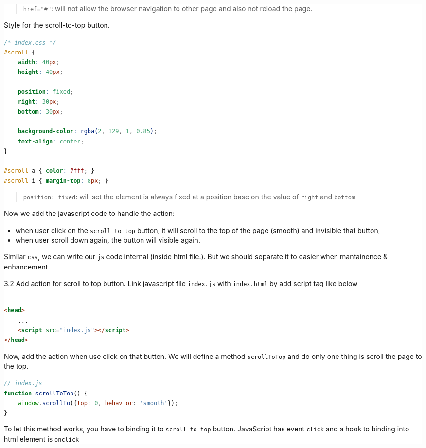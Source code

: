 >`href="#"`: will not allow the browser navigation to other page and also not reload the page.

Style for the scroll-to-top button.

```css
/* index.css */
#scroll {
    width: 40px;
    height: 40px;

    position: fixed;
    right: 30px;
    bottom: 30px;

    background-color: rgba(2, 129, 1, 0.85);
    text-align: center;
}

#scroll a { color: #fff; }
#scroll i { margin-top: 8px; }
```

>`position: fixed`: will set the element is always fixed at a position base on the value of `right` and `bottom`

Now we add the javascript code to handle the action:
- when user click on the `scroll to top` button, it will scroll to the top of the page (smooth) and invisible that button,
- when user scroll down again, the button will visible again.

Similar `css`, we can write our `js` code internal (inside html file.). But we should separate it to easier when mantainence & enhancement.

3.2 Add action for scroll to top button.
Link javascript file `index.js` with `index.html` by add script tag like below

```html

<head>
    ...
    <script src="index.js"></script>
</head>
```

Now, add the action when use click on that button. We will define a method `scrollToTop` and do only one thing is scroll the page to the top.

```js
// index.js
function scrollToTop() {
    window.scrollTo({top: 0, behavior: 'smooth'});
}

```

To let this method works, you have to binding it to `scroll to top` button. JavaScript has event `click` and a hook to binding into html element is `onclick`
